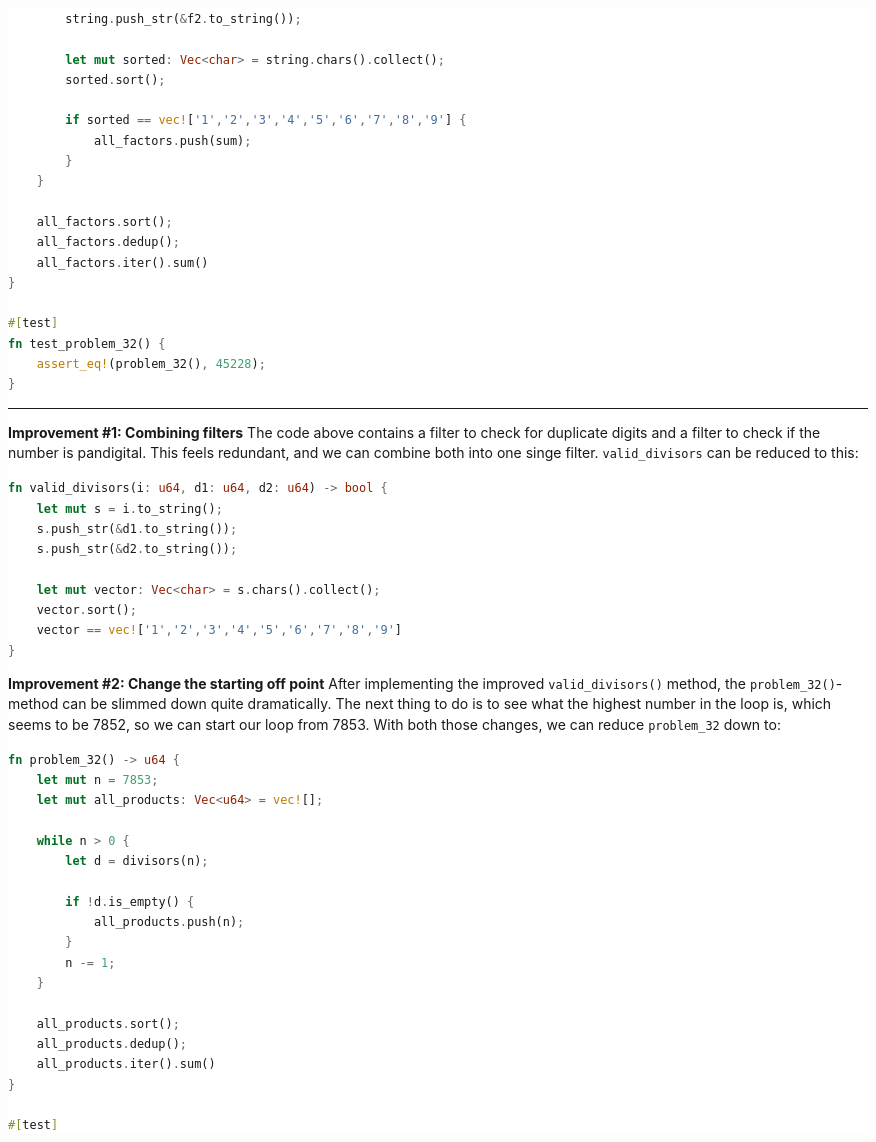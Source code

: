 ```rust
        string.push_str(&f2.to_string());

        let mut sorted: Vec<char> = string.chars().collect();
        sorted.sort();

        if sorted == vec!['1','2','3','4','5','6','7','8','9'] {
            all_factors.push(sum);
        }
    }

    all_factors.sort();
    all_factors.dedup();
    all_factors.iter().sum()
}

#[test]
fn test_problem_32() {
    assert_eq!(problem_32(), 45228);
}
```

---

**Improvement #1: Combining filters**
The code above contains a filter to check for duplicate digits and a filter to check if the number is pandigital. This feels redundant, and we can combine both into one singe filter. `valid_divisors` can be reduced to this:

```rust
fn valid_divisors(i: u64, d1: u64, d2: u64) -> bool {
    let mut s = i.to_string();
    s.push_str(&d1.to_string());
    s.push_str(&d2.to_string());

    let mut vector: Vec<char> = s.chars().collect();
    vector.sort();
    vector == vec!['1','2','3','4','5','6','7','8','9']
}
```

**Improvement #2: Change the starting off point**
After implementing the improved `valid_divisors()` method, the `problem_32()`-method can be slimmed down quite dramatically. The next thing to do is to see what the highest number in the loop is, which seems to be 7852, so we can start our loop from 7853. With both those changes, we can reduce `problem_32` down to:

```rust
fn problem_32() -> u64 {
    let mut n = 7853;
    let mut all_products: Vec<u64> = vec![];

    while n > 0 {
        let d = divisors(n);

        if !d.is_empty() {
            all_products.push(n);
        }
        n -= 1;
    }

    all_products.sort();
    all_products.dedup();
    all_products.iter().sum()
}

#[test]
```